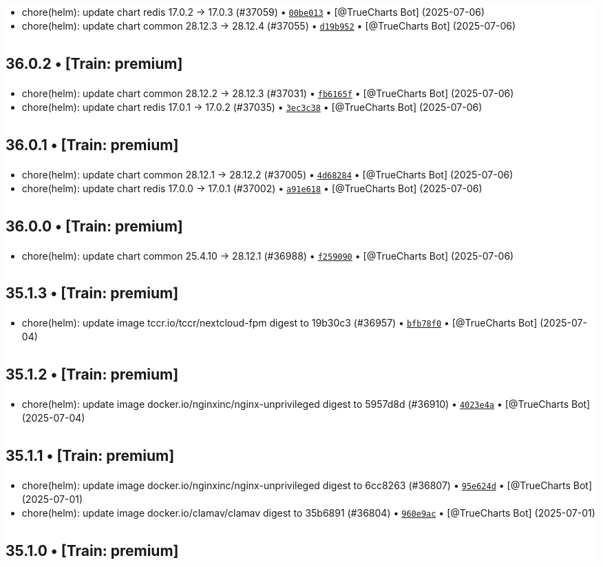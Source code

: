 - chore(helm): update chart redis 17.0.2 → 17.0.3 (#37059) • [`00be013`](https://github.com/trueforge-org/truecharts/commit/00be0133c2251a1ace80575fe6578a50d6c8993a) • [@TrueCharts Bot] (2025-07-06)
- chore(helm): update chart common 28.12.3 → 28.12.4 (#37055) • [`d19b952`](https://github.com/trueforge-org/truecharts/commit/d19b9525c3e6c9c90062789e719c847b68e410c4) • [@TrueCharts Bot] (2025-07-06)

## 36.0.2 • [Train: premium]

- chore(helm): update chart common 28.12.2 → 28.12.3 (#37031) • [`fb6165f`](https://github.com/trueforge-org/truecharts/commit/fb6165feae0609148fedf9be646cc88c174484c9) • [@TrueCharts Bot] (2025-07-06)
- chore(helm): update chart redis 17.0.1 → 17.0.2 (#37035) • [`3ec3c38`](https://github.com/trueforge-org/truecharts/commit/3ec3c389c2696b5f810b687d58e9b0fb92cb1754) • [@TrueCharts Bot] (2025-07-06)

## 36.0.1 • [Train: premium]

- chore(helm): update chart common 28.12.1 → 28.12.2 (#37005) • [`4d68284`](https://github.com/trueforge-org/truecharts/commit/4d6828462fa89118d177f01cf2f39d0aa67d0161) • [@TrueCharts Bot] (2025-07-06)
- chore(helm): update chart redis 17.0.0 → 17.0.1 (#37002) • [`a91e618`](https://github.com/trueforge-org/truecharts/commit/a91e618372eb64f3ac24b4506840abe8c644a713) • [@TrueCharts Bot] (2025-07-06)

## 36.0.0 • [Train: premium]

- chore(helm): update chart common 25.4.10 → 28.12.1 (#36988) • [`f259090`](https://github.com/trueforge-org/truecharts/commit/f259090de2cc5d74c446e659391e1ca3699ee133) • [@TrueCharts Bot] (2025-07-06)

## 35.1.3 • [Train: premium]

- chore(helm): update image tccr.io/tccr/nextcloud-fpm digest to 19b30c3 (#36957) • [`bfb78f0`](https://github.com/trueforge-org/truecharts/commit/bfb78f0e83cf1dae4d7e7283d008272f9dc8971c) • [@TrueCharts Bot] (2025-07-04)

## 35.1.2 • [Train: premium]

- chore(helm): update image docker.io/nginxinc/nginx-unprivileged digest to 5957d8d (#36910) • [`4023e4a`](https://github.com/trueforge-org/truecharts/commit/4023e4a82e5821d4aebd6c8ba09893f17fde275c) • [@TrueCharts Bot] (2025-07-04)

## 35.1.1 • [Train: premium]

- chore(helm): update image docker.io/nginxinc/nginx-unprivileged digest to 6cc8263 (#36807) • [`95e624d`](https://github.com/trueforge-org/truecharts/commit/95e624daa14b33562ef5d7a1f447bd4c9b81c7c3) • [@TrueCharts Bot] (2025-07-01)
- chore(helm): update image docker.io/clamav/clamav digest to 35b6891 (#36804) • [`960e9ac`](https://github.com/trueforge-org/truecharts/commit/960e9ac81ac07a1e71c50711700b10c58370e4f1) • [@TrueCharts Bot] (2025-07-01)

## 35.1.0 • [Train: premium]
